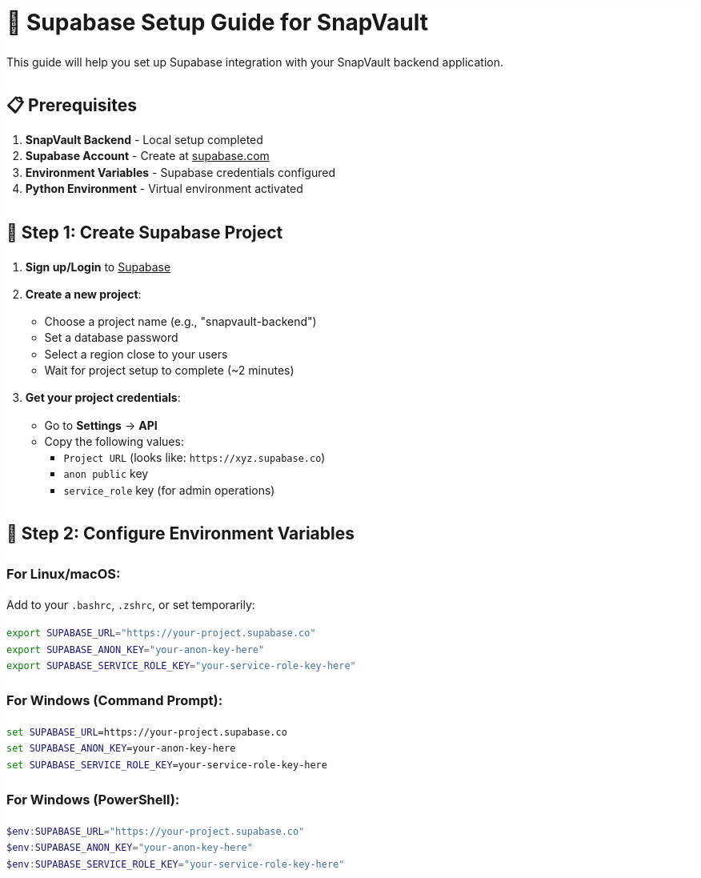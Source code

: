 # 🚀 Supabase Setup Guide for SnapVault

This guide will help you set up Supabase integration with your SnapVault backend application.

## 📋 Prerequisites

1. **SnapVault Backend** - Local setup completed
2. **Supabase Account** - Create at [supabase.com](https://supabase.com)
3. **Environment Variables** - Supabase credentials configured
4. **Python Environment** - Virtual environment activated

## 🔧 Step 1: Create Supabase Project

1. **Sign up/Login** to [Supabase](https://supabase.com)
2. **Create a new project**:
   - Choose a project name (e.g., "snapvault-backend")
   - Set a database password
   - Select a region close to your users
   - Wait for project setup to complete (~2 minutes)

3. **Get your project credentials**:
   - Go to **Settings** → **API**
   - Copy the following values:
     - `Project URL` (looks like: `https://xyz.supabase.co`)
     - `anon public` key
     - `service_role` key (for admin operations)

## 🔑 Step 2: Configure Environment Variables

### For Linux/macOS:

Add to your `.bashrc`, `.zshrc`, or set temporarily:

```bash
export SUPABASE_URL="https://your-project.supabase.co"
export SUPABASE_ANON_KEY="your-anon-key-here"
export SUPABASE_SERVICE_ROLE_KEY="your-service-role-key-here"
```

### For Windows (Command Prompt):

```cmd
set SUPABASE_URL=https://your-project.supabase.co
set SUPABASE_ANON_KEY=your-anon-key-here
set SUPABASE_SERVICE_ROLE_KEY=your-service-role-key-here
```

### For Windows (PowerShell):

```powershell
$env:SUPABASE_URL="https://your-project.supabase.co"
$env:SUPABASE_ANON_KEY="your-anon-key-here"
$env:SUPABASE_SERVICE_ROLE_KEY="your-service-role-key-here"
```
